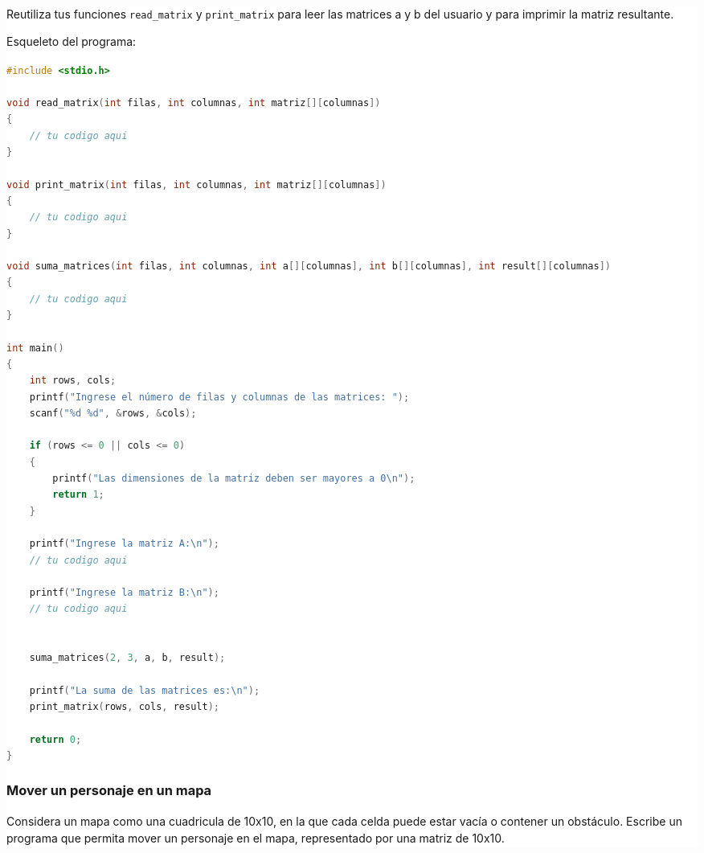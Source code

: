 Reutiliza tus funciones `read_matrix` y `print_matrix` para leer las matrices a y b del usuario y para imprimir la matriz resultante.

Esqueleto del programa:
```c
#include <stdio.h>

void read_matrix(int filas, int columnas, int matriz[][columnas])
{
    // tu codigo aqui
}

void print_matrix(int filas, int columnas, int matriz[][columnas])
{
    // tu codigo aqui
}

void suma_matrices(int filas, int columnas, int a[][columnas], int b[][columnas], int result[][columnas])
{
    // tu codigo aqui
}

int main()
{
    int rows, cols;
    printf("Ingrese el número de filas y columnas de las matrices: ");
    scanf("%d %d", &rows, &cols);

    if (rows <= 0 || cols <= 0)
    {
        printf("Las dimensiones de la matriz deben ser mayores a 0\n");
        return 1;
    }

    printf("Ingrese la matriz A:\n");
    // tu codigo aqui

    printf("Ingrese la matriz B:\n");
    // tu codigo aqui


    suma_matrices(2, 3, a, b, result);

    printf("La suma de las matrices es:\n");
    print_matrix(rows, cols, result);

    return 0;
}
```

### Mover un personaje en un mapa
Considera un mapa como una cuadricula de 10x10, en la que cada celda puede estar vacía o contener un obstáculo. Escribe un programa que permita mover un personaje en el mapa, representado por una matriz de 10x10.
